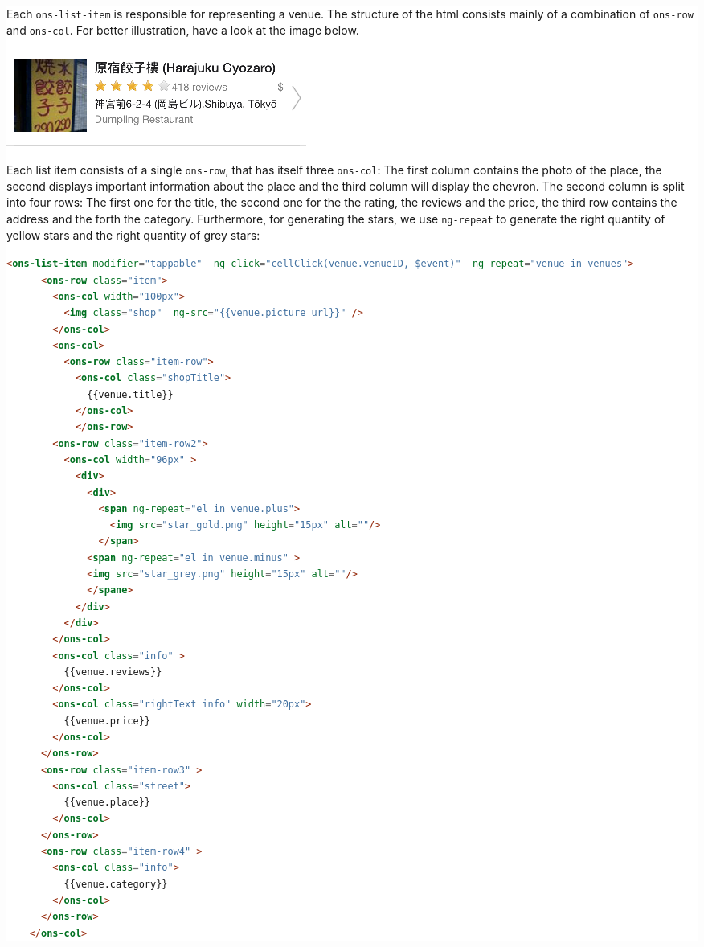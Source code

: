 Each `ons-list-item` is responsible for representing a venue. The structure of the html consists mainly of a combination of `ons-row` and `ons-col`. For better illustration, have a look at the image below.


![OnsenUI-Places](/blog/content/images/2016/Jan/onsen-places-cell.png)

Each list item consists of a single  `ons-row`, that has itself three `ons-col`: The first column contains the photo of the place, the second displays important information about the place and the third column will display the chevron. The second column is split into four rows: The first one for the  title, the second one for the the rating, the reviews and the price, the third row contains the address and the forth the category.  Furthermore, for generating the stars, we use `ng-repeat` to generate the right quantity of yellow stars and the right quantity of grey stars:


```html
<ons-list-item modifier="tappable"  ng-click="cellClick(venue.venueID, $event)"  ng-repeat="venue in venues">
      <ons-row class="item">
        <ons-col width="100px">
          <img class="shop"  ng-src="{{venue.picture_url}}" />
        </ons-col>
        <ons-col>
          <ons-row class="item-row">
            <ons-col class="shopTitle">
              {{venue.title}}
            </ons-col>
            </ons-row>
        <ons-row class="item-row2">
          <ons-col width="96px" >
            <div>
              <div>
                <span ng-repeat="el in venue.plus">
                  <img src="star_gold.png" height="15px" alt=""/>
                </span>
              <span ng-repeat="el in venue.minus" >
              <img src="star_grey.png" height="15px" alt=""/>
              </spane>
            </div>
          </div>
        </ons-col>
        <ons-col class="info" >
          {{venue.reviews}}
        </ons-col>
        <ons-col class="rightText info" width="20px">
          {{venue.price}}
        </ons-col>
      </ons-row>
      <ons-row class="item-row3" >
        <ons-col class="street">
          {{venue.place}}
        </ons-col>
      </ons-row>
      <ons-row class="item-row4" >
        <ons-col class="info">
          {{venue.category}}
        </ons-col>
      </ons-row>
    </ons-col>
```